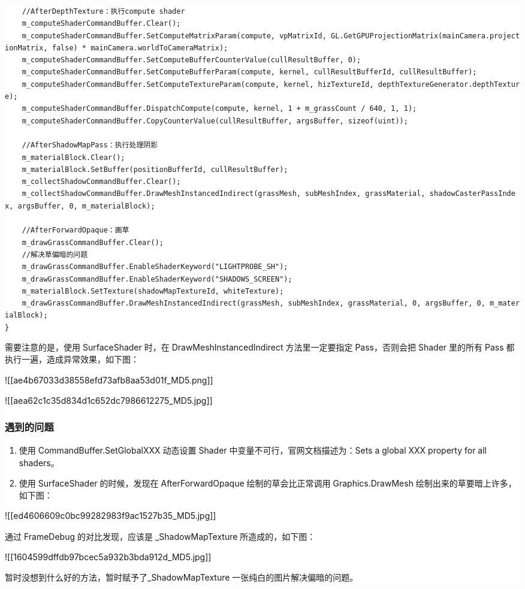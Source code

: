 ```
    //AfterDepthTexture：执行compute shader
    m_computeShaderCommandBuffer.Clear();
    m_computeShaderCommandBuffer.SetComputeMatrixParam(compute, vpMatrixId, GL.GetGPUProjectionMatrix(mainCamera.projectionMatrix, false) * mainCamera.worldToCameraMatrix);
    m_computeShaderCommandBuffer.SetComputeBufferCounterValue(cullResultBuffer, 0);
    m_computeShaderCommandBuffer.SetComputeBufferParam(compute, kernel, cullResultBufferId, cullResultBuffer);
    m_computeShaderCommandBuffer.SetComputeTextureParam(compute, kernel, hizTextureId, depthTextureGenerator.depthTexture);
    m_computeShaderCommandBuffer.DispatchCompute(compute, kernel, 1 + m_grassCount / 640, 1, 1);
    m_computeShaderCommandBuffer.CopyCounterValue(cullResultBuffer, argsBuffer, sizeof(uint));

    //AfterShadowMapPass：执行处理阴影
    m_materialBlock.Clear();
    m_materialBlock.SetBuffer(positionBufferId, cullResultBuffer);
    m_collectShadowCommandBuffer.Clear();
    m_collectShadowCommandBuffer.DrawMeshInstancedIndirect(grassMesh, subMeshIndex, grassMaterial, shadowCasterPassIndex, argsBuffer, 0, m_materialBlock);

    //AfterForwardOpaque：画草
    m_drawGrassCommandBuffer.Clear();
    //解决草偏暗的问题
    m_drawGrassCommandBuffer.EnableShaderKeyword("LIGHTPROBE_SH");
    m_drawGrassCommandBuffer.EnableShaderKeyword("SHADOWS_SCREEN");
    m_materialBlock.SetTexture(shadowMapTextureId, whiteTexture);
    m_drawGrassCommandBuffer.DrawMeshInstancedIndirect(grassMesh, subMeshIndex, grassMaterial, 0, argsBuffer, 0, m_materialBlock);
}
```

需要注意的是，使用 SurfaceShader 时，在 DrawMeshInstancedIndirect 方法里一定要指定 Pass，否则会把 Shader 里的所有 Pass 都执行一遍，造成异常效果，如下图：

![[ae4b67033d38558efd73afb8aa53d01f_MD5.png]]

![[aea62c1c35d834d1c652dc7986612275_MD5.jpg]]

### 遇到的问题

1. 使用 CommandBuffer.SetGlobalXXX 动态设置 Shader 中变量不可行，官网文档描述为：Sets a global XXX property for all shaders。

2. 使用 SurfaceShader 的时候，发现在 AfterForwardOpaque 绘制的草会比正常调用 Graphics.DrawMesh 绘制出来的草要暗上许多，如下图：

![[ed4606609c0bc99282983f9ac1527b35_MD5.jpg]]

通过 FrameDebug 的对比发现，应该是 _ShadowMapTexture 所造成的，如下图：

![[1604599dffdb97bcec5a932b3bda912d_MD5.jpg]]

暂时没想到什么好的方法，暂时赋予了_ShadowMapTexture 一张纯白的图片解决偏暗的问题。